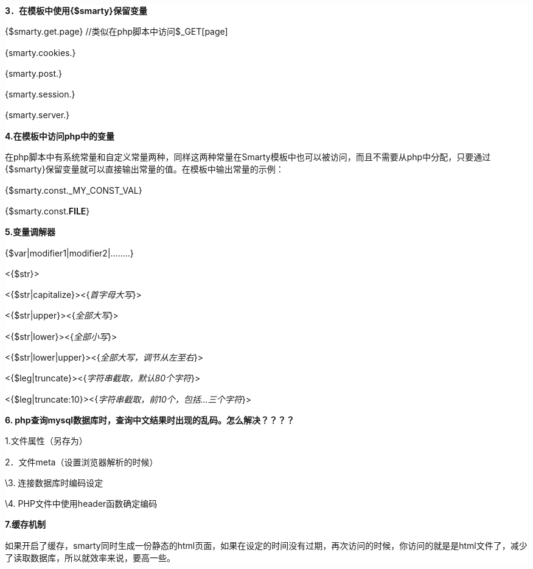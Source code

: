  

**3．在模板中使用{$smarty}保留变量**

 

  {$smarty.get.page} //类似在php脚本中访问$_GET[page]

{smarty.cookies.}

{smarty.post.}

{smarty.session.}

{smarty.server.}

 

**4.在模板中访问php中的变量**

在php脚本中有系统常量和自定义常量两种，同样这两种常量在Smarty模板中也可以被访问，而且不需要从php中分配，只要通过{$smarty}保留变量就可以直接输出常量的值。在模板中输出常量的示例：

{$smarty.const._MY_CONST_VAL}

{$smarty.const.__FILE__}

 

**5.变量调解器**

 

{$var|modifier1|modifier2|........}

 

<{$str}><br>  

<{$str|capitalize}><{*首字母大写*}><br>  

<{$str|upper}><{*全部大写*}><br>  

<{$str|lower}><{*全部小写*}><br>  

<{$str|lower|upper}><{*全部大写，调节从左至右*}><br>

<{$leg|truncate}><{*字符串截取，默认80个字符*}><br>  

<{$leg|truncate:10}><{*字符串截取，前10个，包括...三个字符*}><br>  

 

**6. php查询mysql数据库时，查询中文结果时出现的乱码。怎么解决？？？？**

 1.文件属性（另存为）

2．文件meta（设置浏览器解析的时候）

\3. 连接数据库时编码设定

\4. PHP文件中使用header函数确定编码

 

**7.缓存机制**

 

  如果开启了缓存，smarty同时生成一份静态的html页面，如果在设定的时间没有过期，再次访问的时候，你访问的就是是html文件了，减少了读取数据库，所以就效率来说，要高一些。

 